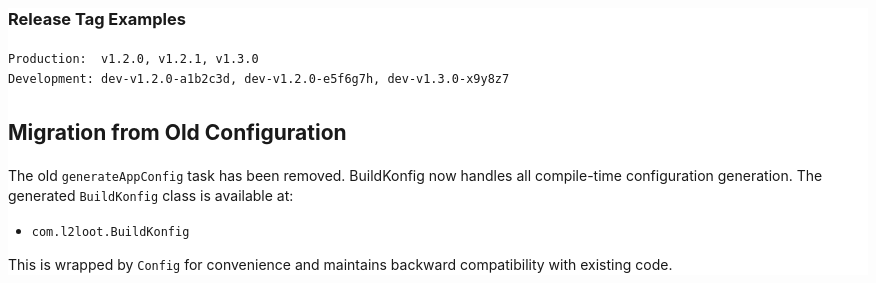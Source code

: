 ### Release Tag Examples
```
Production:  v1.2.0, v1.2.1, v1.3.0
Development: dev-v1.2.0-a1b2c3d, dev-v1.2.0-e5f6g7h, dev-v1.3.0-x9y8z7
```

## Migration from Old Configuration

The old `generateAppConfig` task has been removed. BuildKonfig now handles all compile-time configuration generation. The generated `BuildKonfig` class is available at:
- `com.l2loot.BuildKonfig`

This is wrapped by `Config` for convenience and maintains backward compatibility with existing code.

